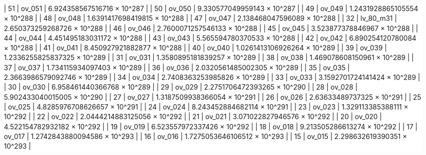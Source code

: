 | 51 | ov_051 | 6.924358567516716 × 10^287 |
| 50 | ov_050 | 9.330577049959143 × 10^287 |
| 49 | ov_049 | 1.2431928865105554 × 10^288 |
| 48 | ov_048 | 1.6391417698419815 × 10^288 |
| 47 | ov_047 | 2.138468047596089 × 10^288 |
| 32 | lv_80_m31 | 2.650373259268726 × 10^288 |
| 46 | ov_046 | 2.7600071257546133 × 10^288 |
| 45 | ov_045 | 3.523877378846967 × 10^288 |
| 44 | ov_044 | 4.451495183031172 × 10^288 |
| 43 | ov_043 | 5.565594780370533 × 10^288 |
| 42 | ov_042 | 6.890254120780084 × 10^288 |
| 41 | ov_041 | 8.450927921882877 × 10^288 |
| 40 | ov_040 | 1.0261413106926264 × 10^289 |
| 39 | ov_039 | 1.2336255825837325 × 10^289 |
| 31 | ov_031 | 1.3580895181839257 × 10^289 |
| 38 | ov_038 | 1.469078608150961 × 10^289 |
| 37 | ov_037 | 1.734115934097403 × 10^289 |
| 36 | ov_036 | 2.0320561485002305 × 10^289 |
| 35 | ov_035 | 2.3663986579092746 × 10^289 |
| 34 | ov_034 | 2.7408363253985826 × 10^289 |
| 33 | ov_033 | 3.1592701724141424 × 10^289 |
| 30 | ov_030 | 6.958461440366768 × 10^289 |
| 29 | ov_029 | 2.2751706472393265 × 10^290 |
| 28 | ov_028 | 5.902433040015005 × 10^290 |
| 27 | ov_027 | 1.3187509938366054 × 10^291 |
| 26 | ov_026 | 2.63633489737325 × 10^291 |
| 25 | ov_025 | 4.8285976708626657 × 10^291 |
| 24 | ov_024 | 8.243452884682114 × 10^291 |
| 23 | ov_023 | 1.329113385388111 × 10^292 |
| 22 | ov_022 | 2.0444214883125056 × 10^292 |
| 21 | ov_021 | 3.071022827946576 × 10^292 |
| 20 | ov_020 | 4.522154782932182 × 10^292 |
| 19 | ov_019 | 6.523557972337426 × 10^292 |
| 18 | ov_018 | 9.213505286613274 × 10^292 |
| 17 | ov_017 | 1.2742843880094586 × 10^293 |
| 16 | ov_016 | 1.7275053646106512 × 10^293 |
| 15 | ov_015 | 2.298632619390351 × 10^293 |